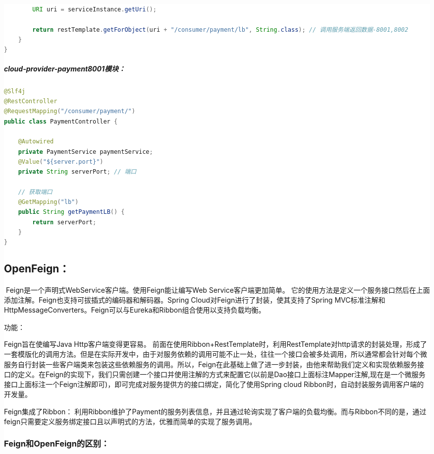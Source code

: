 ```java
        URI uri = serviceInstance.getUri();

        return restTemplate.getForObject(uri + "/consumer/payment/lb", String.class); // 调用服务端返回数据-8001,8002
    }
}
```



##### cloud-provider-payment8001模块：

```java
@Slf4j
@RestController
@RequestMapping("/consumer/payment/")
public class PaymentController {

    @Autowired
    private PaymentService paymentService;
    @Value("${server.port}")
    private String serverPort; // 端口
    
    // 获取端口
    @GetMapping("lb")
    public String getPaymentLB() {
        return serverPort;
    }
}
```





## OpenFeign：

​     Feign是一个声明式WebService客户端。使用Feign能让编写Web Service客户端更加简单。
​    它的使用方法是定义一个服务接口然后在上面添加注解。Feign也支持可拔插式的编码器和解码器。Spring Cloud对Feign进行了封装，使其支持了Spring MVC标准注解和HttpMessageConverters。Feign可以与Eureka和Ribbon组合使用以支持负载均衡。

功能：

Feign旨在使编写Java Http客户端变得更容易。
前面在使用Ribbon+RestTemplate时，利用RestTemplate对http请求的封装处理，形成了一套模版化的调用方法。但是在实际开发中，由于对服务依赖的调用可能不止一处，往往一个接口会被多处调用，所以通常都会针对每个微服务自行封装一些客户端类来包装这些依赖服务的调用。所以，Feign在此基础上做了进一步封装，由他来帮助我们定义和实现依赖服务接口的定义。在Feign的实现下，我们只需创建一个接口并使用注解的方式来配置它(以前是Dao接口上面标注Mapper注解,现在是一个微服务接口上面标注一个Feign注解即可)，即可完成对服务提供方的接口绑定，简化了使用Spring cloud Ribbon时，自动封装服务调用客户端的开发量。

Feign集成了Ribbon：
利用Ribbon维护了Payment的服务列表信息，并且通过轮询实现了客户端的负载均衡。而与Ribbon不同的是，通过feign只需要定义服务绑定接口且以声明式的方法，优雅而简单的实现了服务调用。



### Feign和OpenFeign的区别：
